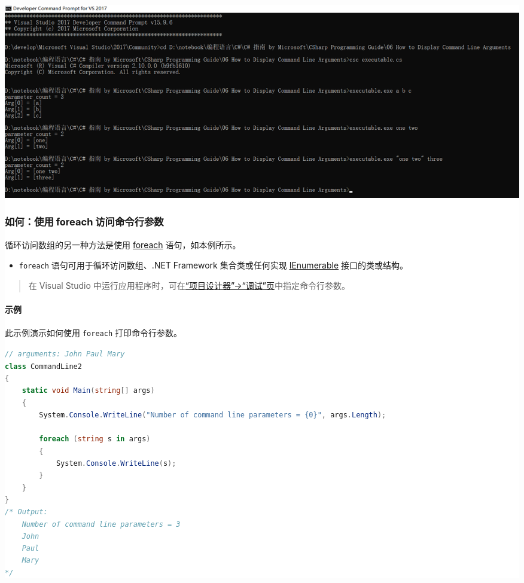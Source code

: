 
![](images/06.png)

### 如何：使用 foreach 访问命令行参数

循环访问数组的另一种方法是使用 [foreach](https://docs.microsoft.com/zh-cn/dotnet/csharp/language-reference/keywords/foreach-in) 语句，如本例所示。 

- `foreach` 语句可用于循环访问数组、.NET Framework 集合类或任何实现 [IEnumerable](https://docs.microsoft.com/zh-cn/dotnet/api/system.collections.ienumerable) 接口的类或结构。

> 在 Visual Studio 中运行应用程序时，可在[“项目设计器”->“调试”页](https://docs.microsoft.com/zh-cn/visualstudio/ide/reference/debug-page-project-designer)中指定命令行参数。

#### 示例

此示例演示如何使用 `foreach` 打印命令行参数。

```c#
// arguments: John Paul Mary
class CommandLine2
{
    static void Main(string[] args)
    {
        System.Console.WriteLine("Number of command line parameters = {0}", args.Length);

        foreach (string s in args)
        {
            System.Console.WriteLine(s);
        }
    }
}
/* Output:
    Number of command line parameters = 3
    John
    Paul
    Mary
*/
```

